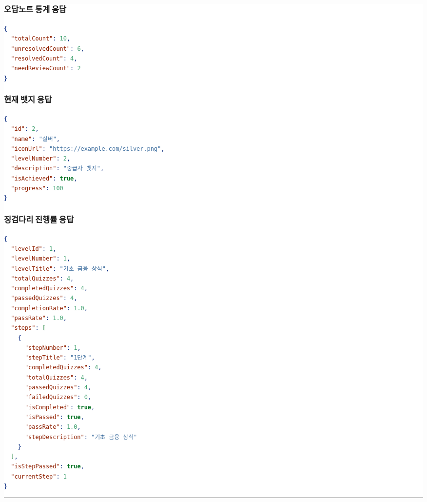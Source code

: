 ### 오답노트 통계 응답
```json
{
  "totalCount": 10,
  "unresolvedCount": 6,
  "resolvedCount": 4,
  "needReviewCount": 2
}
```

### 현재 뱃지 응답
```json
{
  "id": 2,
  "name": "실버",
  "iconUrl": "https://example.com/silver.png",
  "levelNumber": 2,
  "description": "중급자 뱃지",
  "isAchieved": true,
  "progress": 100
}
```

### 징검다리 진행률 응답
```json
{
  "levelId": 1,
  "levelNumber": 1,
  "levelTitle": "기초 금융 상식",
  "totalQuizzes": 4,
  "completedQuizzes": 4,
  "passedQuizzes": 4,
  "completionRate": 1.0,
  "passRate": 1.0,
  "steps": [
    {
      "stepNumber": 1,
      "stepTitle": "1단계",
      "completedQuizzes": 4,
      "totalQuizzes": 4,
      "passedQuizzes": 4,
      "failedQuizzes": 0,
      "isCompleted": true,
      "isPassed": true,
      "passRate": 1.0,
      "stepDescription": "기초 금융 상식"
    }
  ],
  "isStepPassed": true,
  "currentStep": 1
}
```

---